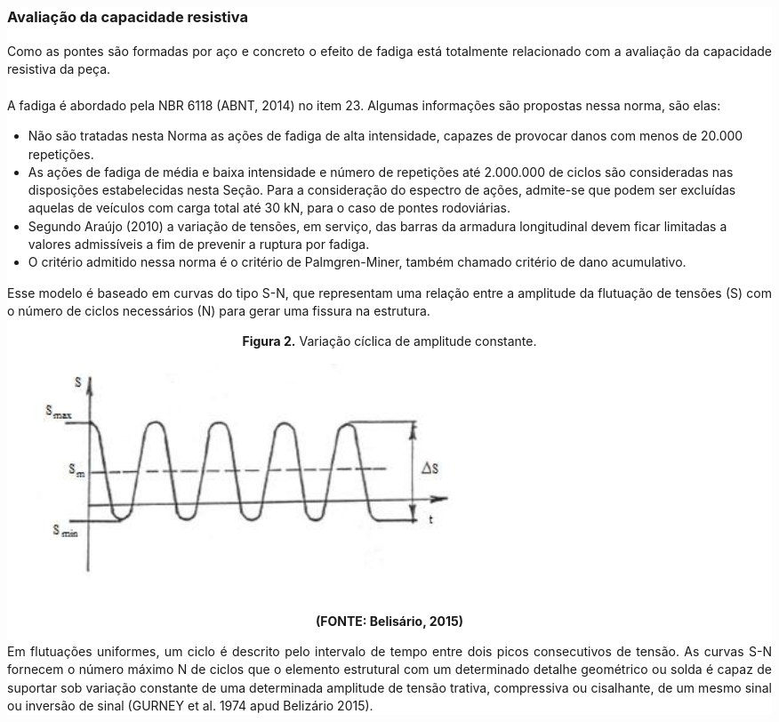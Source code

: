 <h3>Avaliação da capacidade resistiva</h3>

<p align="justify">
Como as pontes são formadas por aço e concreto o efeito de fadiga está totalmente relacionado com a avaliação da capacidade resistiva da peça.
<br><br>
A fadiga é abordado pela NBR 6118 (ABNT, 2014) no item 23. Algumas informações são propostas nessa norma, são elas:
</p>

<ul>
    <li>Não são tratadas nesta Norma as ações de fadiga de alta intensidade, capazes de provocar danos com menos de 20.000 repetições.</li>
    <li>As ações de fadiga de média e baixa intensidade e número de repetições até 2.000.000 de ciclos são consideradas nas disposições estabelecidas nesta Seção. Para a consideração do espectro de ações, admite-se que podem ser excluídas aquelas de veículos com carga total até 30 kN, para o caso de pontes rodoviárias.</li>
    <li>Segundo Araújo (2010) a variação de tensões, em serviço, das barras da armadura longitudinal devem ficar limitadas a valores admissíveis a fim de prevenir a ruptura por fadiga.</li>
    <li>O critério admitido nessa norma é o critério de Palmgren-Miner, também chamado critério de dano acumulativo.</li>
</ul>

<p align="justify">
Esse modelo é baseado em curvas do tipo S-N, que representam uma relação entre a amplitude da flutuação de tensões (S) com o número de ciclos necessários (N) para gerar uma fissura na estrutura.
</p>

<p align="center"><b>Figura 2.</b> Variação cíclica de amplitude constante.</p>

<img src="assets/images/fig152-1.png" class="centered-image" style="margin-bottom: 20px;">

<p align="center"><b>(FONTE: Belisário, 2015)</b></p>

<p align=justify>
Em flutuações uniformes, um ciclo é descrito pelo intervalo de tempo entre dois picos consecutivos  de tensão.  As  curvas S-N fornecem  o número  máximo  N  de ciclos que o elemento estrutural  com um determinado detalhe geométrico ou solda  é capaz de suportar  sob  variação  constante  de  uma  determinada  amplitude  de  tensão  trativa, compressiva  ou  cisalhante,  de  um  mesmo  sinal  ou  inversão  de  sinal (GURNEY et al. 1974 apud Belizário 2015).
</p>

